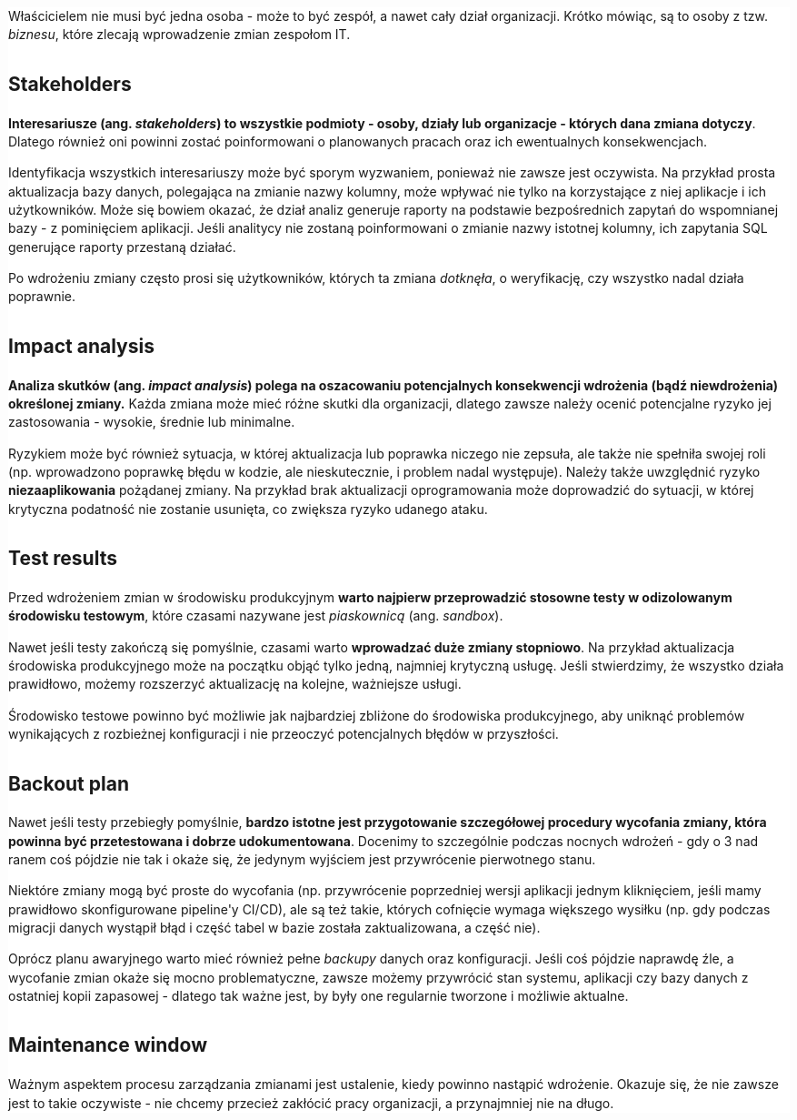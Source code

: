 Właścicielem nie musi być jedna osoba - może to być zespół, a nawet cały dział organizacji. Krótko mówiąc, są to osoby z tzw. _biznesu_, które zlecają wprowadzenie zmian zespołom IT.
## Stakeholders
**Interesariusze (ang. *stakeholders*) to wszystkie podmioty - osoby, działy lub organizacje - których dana zmiana dotyczy**. Dlatego również oni powinni zostać poinformowani o planowanych pracach oraz ich ewentualnych konsekwencjach.

Identyfikacja wszystkich interesariuszy może być sporym wyzwaniem, ponieważ nie zawsze jest oczywista. Na przykład prosta aktualizacja bazy danych, polegająca na zmianie nazwy kolumny, może wpływać nie tylko na korzystające z niej aplikacje i ich użytkowników. Może się bowiem okazać, że dział analiz generuje raporty na podstawie bezpośrednich zapytań do wspomnianej bazy - z pominięciem aplikacji. Jeśli analitycy nie zostaną poinformowani o zmianie nazwy istotnej kolumny, ich zapytania SQL generujące raporty przestaną działać.

Po wdrożeniu zmiany często prosi się użytkowników, których ta zmiana *dotknęła*, o weryfikację, czy wszystko nadal działa poprawnie.
## Impact analysis
**Analiza skutków (ang. *impact analysis*) polega na oszacowaniu potencjalnych konsekwencji wdrożenia (bądź niewdrożenia) określonej zmiany.** Każda zmiana może mieć różne skutki dla organizacji, dlatego zawsze należy ocenić potencjalne ryzyko jej zastosowania - wysokie, średnie lub minimalne.

Ryzykiem może być również sytuacja, w której aktualizacja lub poprawka niczego nie zepsuła, ale także nie spełniła swojej roli (np. wprowadzono poprawkę błędu w kodzie, ale nieskutecznie, i problem nadal występuje). Należy także uwzględnić ryzyko **niezaaplikowania** pożądanej zmiany. Na przykład brak aktualizacji oprogramowania może doprowadzić do sytuacji, w której krytyczna podatność nie zostanie usunięta, co zwiększa ryzyko udanego ataku.
## Test results
Przed wdrożeniem zmian w środowisku produkcyjnym **warto najpierw przeprowadzić stosowne testy w odizolowanym środowisku testowym**, które czasami nazywane jest _piaskownicą_ (ang. *sandbox*).

Nawet jeśli testy zakończą się pomyślnie, czasami warto **wprowadzać duże zmiany stopniowo**. Na przykład aktualizacja środowiska produkcyjnego może na początku objąć tylko jedną, najmniej krytyczną usługę. Jeśli stwierdzimy, że wszystko działa prawidłowo, możemy rozszerzyć aktualizację na kolejne, ważniejsze usługi.

Środowisko testowe powinno być możliwie jak najbardziej zbliżone do środowiska produkcyjnego, aby uniknąć problemów wynikających z rozbieżnej konfiguracji i nie przeoczyć potencjalnych błędów w przyszłości.
## Backout plan
Nawet jeśli testy przebiegły pomyślnie, **bardzo istotne jest przygotowanie szczegółowej procedury wycofania zmiany, która powinna być przetestowana i dobrze udokumentowana**. Docenimy to szczególnie podczas nocnych wdrożeń - gdy o 3 nad ranem coś pójdzie nie tak i okaże się, że jedynym wyjściem jest przywrócenie pierwotnego stanu.

Niektóre zmiany mogą być proste do wycofania (np. przywrócenie poprzedniej wersji aplikacji jednym kliknięciem, jeśli mamy prawidłowo skonfigurowane pipeline'y CI/CD), ale są też takie, których cofnięcie wymaga większego wysiłku (np. gdy podczas migracji danych wystąpił błąd i część tabel w bazie została zaktualizowana, a część nie).

Oprócz planu awaryjnego warto mieć również pełne _backupy_ danych oraz konfiguracji. Jeśli coś pójdzie naprawdę źle, a wycofanie zmian okaże się mocno problematyczne, zawsze możemy przywrócić stan systemu, aplikacji czy bazy danych z ostatniej kopii zapasowej - dlatego tak ważne jest, by były one regularnie tworzone i możliwie aktualne.
## Maintenance window
Ważnym aspektem procesu zarządzania zmianami jest ustalenie, kiedy powinno nastąpić wdrożenie. Okazuje się, że nie zawsze jest to takie oczywiste - nie chcemy przecież zakłócić pracy organizacji, a przynajmniej nie na długo.
